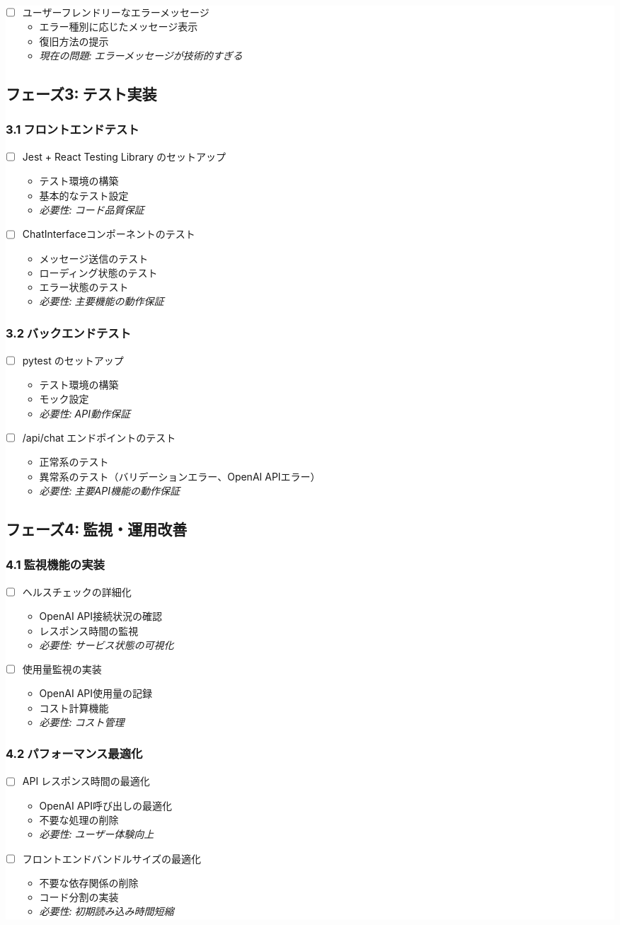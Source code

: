 - [ ] ユーザーフレンドリーなエラーメッセージ
  - エラー種別に応じたメッセージ表示
  - 復旧方法の提示
  - _現在の問題: エラーメッセージが技術的すぎる_

## フェーズ3: テスト実装

### 3.1 フロントエンドテスト
- [ ] Jest + React Testing Library のセットアップ
  - テスト環境の構築
  - 基本的なテスト設定
  - _必要性: コード品質保証_

- [ ] ChatInterfaceコンポーネントのテスト
  - メッセージ送信のテスト
  - ローディング状態のテスト
  - エラー状態のテスト
  - _必要性: 主要機能の動作保証_

### 3.2 バックエンドテスト
- [ ] pytest のセットアップ
  - テスト環境の構築
  - モック設定
  - _必要性: API動作保証_

- [ ] /api/chat エンドポイントのテスト
  - 正常系のテスト
  - 異常系のテスト（バリデーションエラー、OpenAI APIエラー）
  - _必要性: 主要API機能の動作保証_

## フェーズ4: 監視・運用改善

### 4.1 監視機能の実装
- [ ] ヘルスチェックの詳細化
  - OpenAI API接続状況の確認
  - レスポンス時間の監視
  - _必要性: サービス状態の可視化_

- [ ] 使用量監視の実装
  - OpenAI API使用量の記録
  - コスト計算機能
  - _必要性: コスト管理_

### 4.2 パフォーマンス最適化
- [ ] API レスポンス時間の最適化
  - OpenAI API呼び出しの最適化
  - 不要な処理の削除
  - _必要性: ユーザー体験向上_

- [ ] フロントエンドバンドルサイズの最適化
  - 不要な依存関係の削除
  - コード分割の実装
  - _必要性: 初期読み込み時間短縮_
